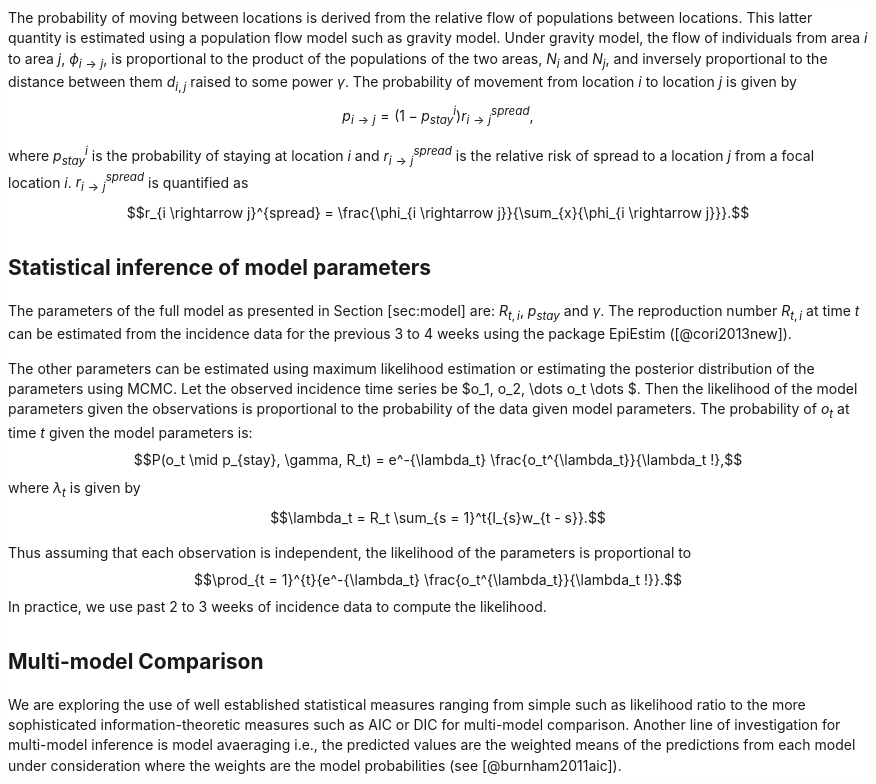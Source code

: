 The probability of moving between locations is derived from the relative
flow of populations between locations. This latter quantity is estimated
using a population flow model such as gravity model. Under gravity
model, the flow of individuals from area $i$ to area $j$,
$\phi_{i \rightarrow j}$, is proportional to the product of the
populations of the two areas, $N_i$ and $N_j$, and inversely
proportional to the distance between them $d_{i, j}$ raised to some
power $\gamma$. The probability of movement from location $i$ to
location $j$ is given by
$$p_{i \rightarrow j} = (1 - p_{stay}^i) r_{i \rightarrow j}^{spread},$$

where $p_{stay}^i$ is the probability of staying at location $i$ and
$r_{i \rightarrow j}^{spread}$ is the relative risk of spread to a
location $j$ from a focal location $i$. $r_{i \rightarrow j}^{spread}$
is quantified as
$$r_{i \rightarrow j}^{spread} = \frac{\phi_{i \rightarrow
  j}}{\sum_{x}{\phi_{i \rightarrow
  j}}}.$$

Statistical inference of model parameters
-----------------------------------------

The parameters of the full model as presented in Section \[sec:model\]
are: $R_{t, i}$, $p_{stay}$ and $\gamma$. The reproduction number
$R_{t, i}$ at time $t$ can be estimated from the incidence data for the
previous 3 to 4 weeks using the package EpiEstim ([@cori2013new]).

The other parameters can be estimated using maximum likelihood
estimation or estimating the posterior distribution of the parameters
using MCMC. Let the observed incidence time series be $o_1, o_2, \dots
o_t \dots $. Then the likelihood of the model parameters given the
observations is proportional to the probability of the data given model
parameters. The probability of $o_t$ at time $t$ given the model
parameters is: $$P(o_t \mid p_{stay}, \gamma, R_t) = e^-{\lambda_t}
  \frac{o_t^{\lambda_t}}{\lambda_t !},$$ where $\lambda_t$ is given by
$$\lambda_t = R_t \sum_{s = 1}^t{I_{s}w_{t - s}}.$$

Thus assuming that each observation is independent, the likelihood of
the parameters is proportional to
$$\prod_{t = 1}^{t}{e^-{\lambda_t} \frac{o_t^{\lambda_t}}{\lambda_t !}}.$$
In practice, we use past 2 to 3 weeks of incidence data to compute the
likelihood.

Multi-model Comparison
----------------------

We are exploring the use of well established statistical measures
ranging from simple such as likelihood ratio to the more sophisticated
information-theoretic measures such as AIC or DIC for multi-model
comparison. Another line of investigation for multi-model inference is
model avaeraging i.e., the predicted values are the weighted means of
the predictions from each model under consideration where the weights
are the model probabilities (see [@burnham2011aic]).
